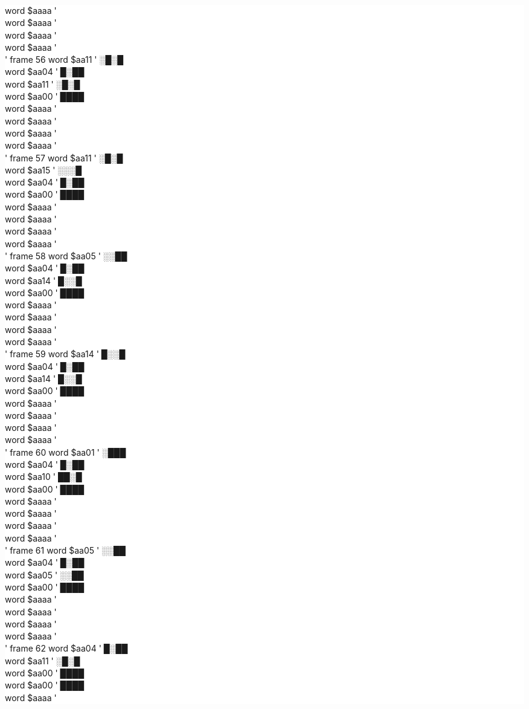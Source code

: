word    $aaaa &#39;         
word    $aaaa &#39;         
word    $aaaa &#39;         
word    $aaaa &#39;         
&#39; frame 56
word    $aa11 &#39; ░█░█    
word    $aa04 &#39; █░██    
word    $aa11 &#39; ░█░█    
word    $aa00 &#39; ████    
word    $aaaa &#39;         
word    $aaaa &#39;         
word    $aaaa &#39;         
word    $aaaa &#39;         
&#39; frame 57
word    $aa11 &#39; ░█░█    
word    $aa15 &#39; ░░░█    
word    $aa04 &#39; █░██    
word    $aa00 &#39; ████    
word    $aaaa &#39;         
word    $aaaa &#39;         
word    $aaaa &#39;         
word    $aaaa &#39;         
&#39; frame 58
word    $aa05 &#39; ░░██    
word    $aa04 &#39; █░██    
word    $aa14 &#39; █░░█    
word    $aa00 &#39; ████    
word    $aaaa &#39;         
word    $aaaa &#39;         
word    $aaaa &#39;         
word    $aaaa &#39;         
&#39; frame 59
word    $aa14 &#39; █░░█    
word    $aa04 &#39; █░██    
word    $aa14 &#39; █░░█    
word    $aa00 &#39; ████    
word    $aaaa &#39;         
word    $aaaa &#39;         
word    $aaaa &#39;         
word    $aaaa &#39;         
&#39; frame 60
word    $aa01 &#39; ░███    
word    $aa04 &#39; █░██    
word    $aa10 &#39; ██░█    
word    $aa00 &#39; ████    
word    $aaaa &#39;         
word    $aaaa &#39;         
word    $aaaa &#39;         
word    $aaaa &#39;         
&#39; frame 61
word    $aa05 &#39; ░░██    
word    $aa04 &#39; █░██    
word    $aa05 &#39; ░░██    
word    $aa00 &#39; ████    
word    $aaaa &#39;         
word    $aaaa &#39;         
word    $aaaa &#39;         
word    $aaaa &#39;         
&#39; frame 62
word    $aa04 &#39; █░██    
word    $aa11 &#39; ░█░█    
word    $aa00 &#39; ████    
word    $aa00 &#39; ████    
word    $aaaa &#39;         
